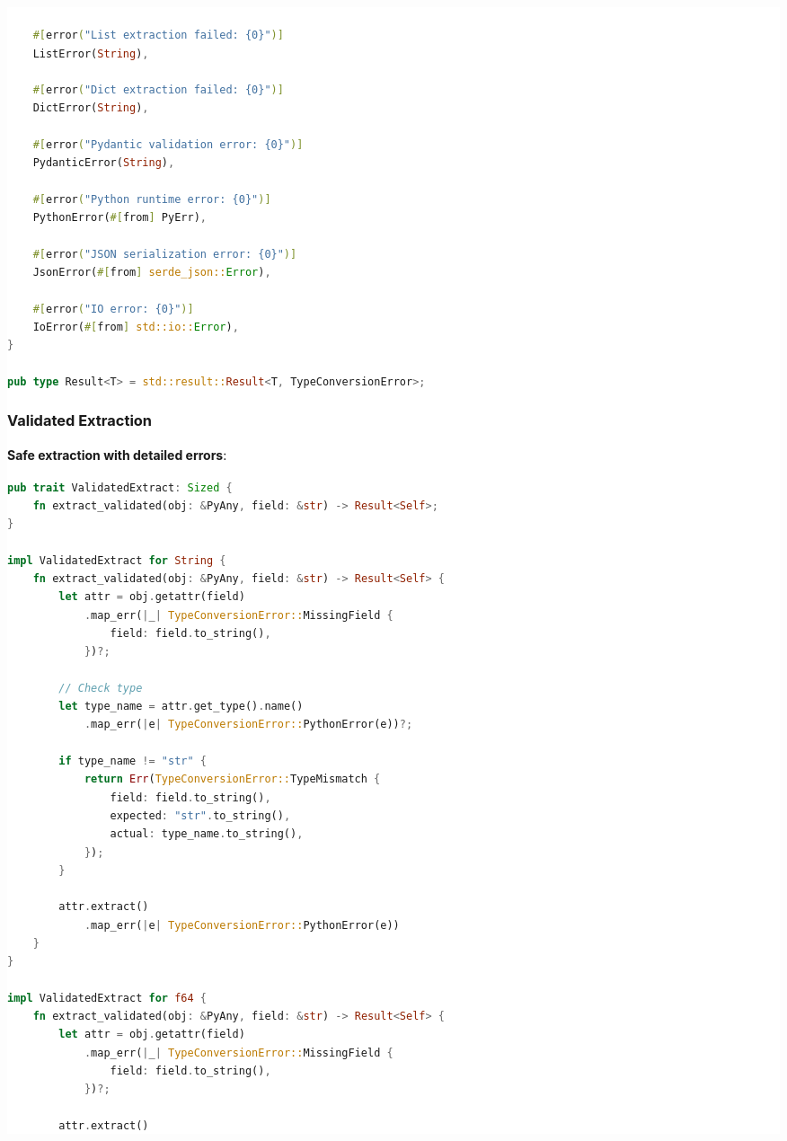 ```rust

    #[error("List extraction failed: {0}")]
    ListError(String),

    #[error("Dict extraction failed: {0}")]
    DictError(String),

    #[error("Pydantic validation error: {0}")]
    PydanticError(String),

    #[error("Python runtime error: {0}")]
    PythonError(#[from] PyErr),

    #[error("JSON serialization error: {0}")]
    JsonError(#[from] serde_json::Error),

    #[error("IO error: {0}")]
    IoError(#[from] std::io::Error),
}

pub type Result<T> = std::result::Result<T, TypeConversionError>;
```

### Validated Extraction

**Safe extraction with detailed errors**:

```rust
pub trait ValidatedExtract: Sized {
    fn extract_validated(obj: &PyAny, field: &str) -> Result<Self>;
}

impl ValidatedExtract for String {
    fn extract_validated(obj: &PyAny, field: &str) -> Result<Self> {
        let attr = obj.getattr(field)
            .map_err(|_| TypeConversionError::MissingField {
                field: field.to_string(),
            })?;

        // Check type
        let type_name = attr.get_type().name()
            .map_err(|e| TypeConversionError::PythonError(e))?;

        if type_name != "str" {
            return Err(TypeConversionError::TypeMismatch {
                field: field.to_string(),
                expected: "str".to_string(),
                actual: type_name.to_string(),
            });
        }

        attr.extract()
            .map_err(|e| TypeConversionError::PythonError(e))
    }
}

impl ValidatedExtract for f64 {
    fn extract_validated(obj: &PyAny, field: &str) -> Result<Self> {
        let attr = obj.getattr(field)
            .map_err(|_| TypeConversionError::MissingField {
                field: field.to_string(),
            })?;

        attr.extract()
```